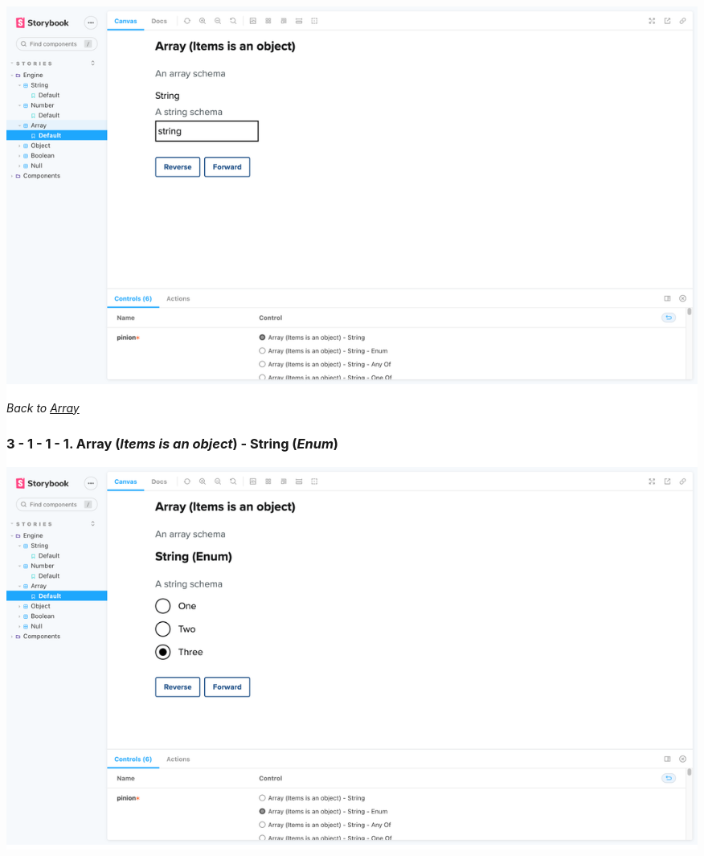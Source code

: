 ![Array layout](images/array-object-string.png)

_Back to [Array](#3-array)_

### 3 - 1 - 1 - 1. Array (_Items is an object_) - String (_Enum_)

![Array layout for `enum`](images/array-object-string-enum.png)
